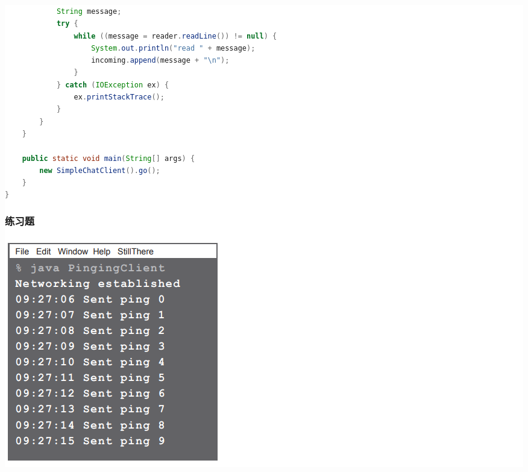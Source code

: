 ```java
            String message;
            try {
                while ((message = reader.readLine()) != null) {
                    System.out.println("read " + message);
                    incoming.append(message + "\n");
                }
            } catch (IOException ex) {
                ex.printStackTrace();
            }
        }
    }
	
    public static void main(String[] args) {
        new SimpleChatClient().go();
    }
}
```

### 练习题

![596](./javaimg/596.png)
